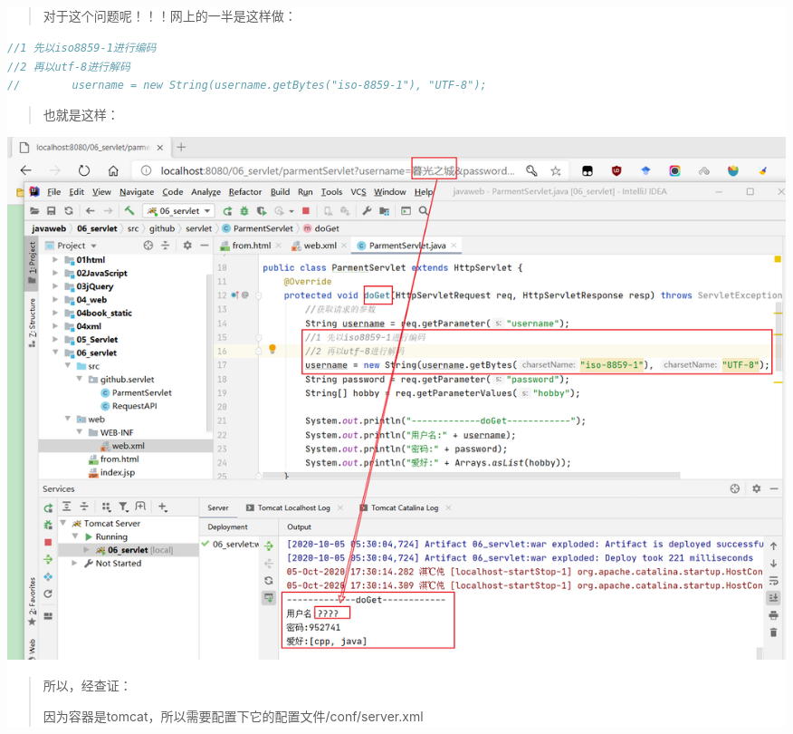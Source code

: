 > 对于这个问题呢！！！网上的一半是这样做：

```java
//1 先以iso8859-1进行编码
//2 再以utf-8进行解码
//        username = new String(username.getBytes("iso-8859-1"), "UTF-8");
```

> 也就是这样：

![1601890290907](img/day05/29.png)

> 所以，经查证：
>
> 因为容器是tomcat，所以需要配置下它的配置文件/conf/server.xml
